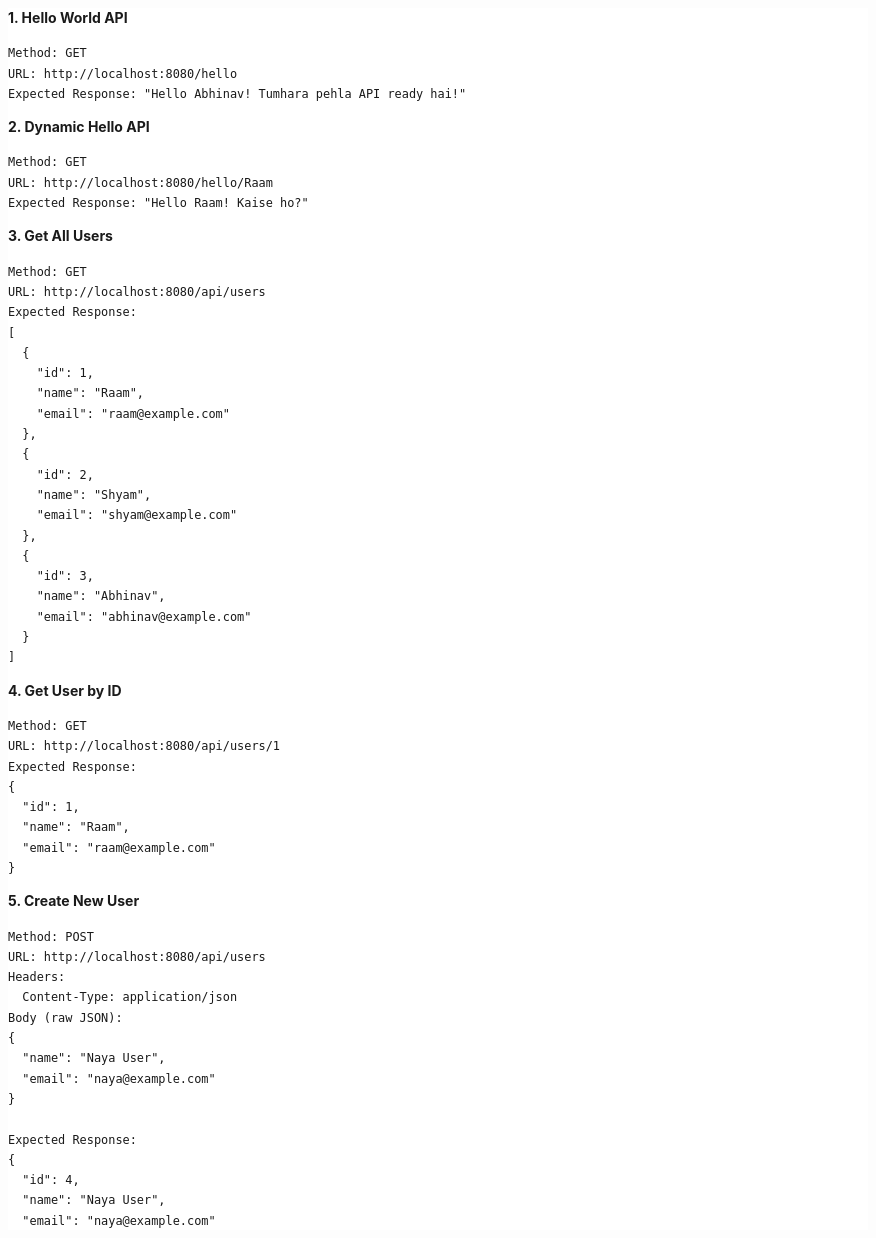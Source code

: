 **1. Hello World API**
```
Method: GET
URL: http://localhost:8080/hello
Expected Response: "Hello Abhinav! Tumhara pehla API ready hai!"
```

**2. Dynamic Hello API**
```
Method: GET
URL: http://localhost:8080/hello/Raam
Expected Response: "Hello Raam! Kaise ho?"
```

**3. Get All Users**
```
Method: GET
URL: http://localhost:8080/api/users
Expected Response: 
[
  {
    "id": 1,
    "name": "Raam",
    "email": "raam@example.com"
  },
  {
    "id": 2,
    "name": "Shyam", 
    "email": "shyam@example.com"
  },
  {
    "id": 3,
    "name": "Abhinav",
    "email": "abhinav@example.com"
  }
]
```

**4. Get User by ID**
```
Method: GET
URL: http://localhost:8080/api/users/1
Expected Response:
{
  "id": 1,
  "name": "Raam",
  "email": "raam@example.com"
}
```

**5. Create New User**
```
Method: POST
URL: http://localhost:8080/api/users
Headers: 
  Content-Type: application/json
Body (raw JSON):
{
  "name": "Naya User",
  "email": "naya@example.com"
}

Expected Response:
{
  "id": 4,
  "name": "Naya User",
  "email": "naya@example.com"
```